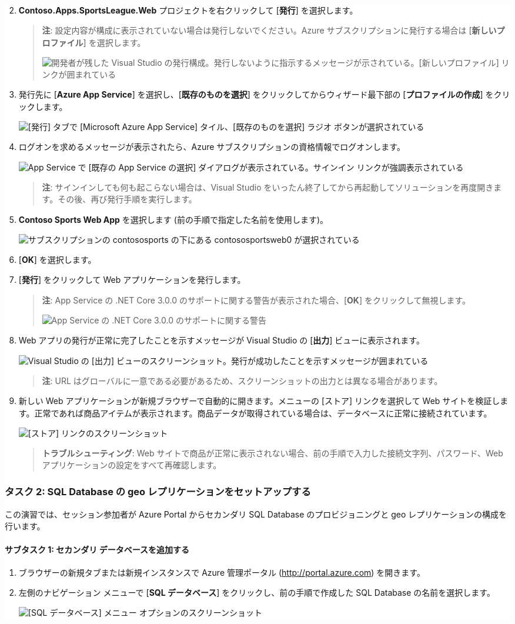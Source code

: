 2. **Contoso.Apps.SportsLeague.Web** プロジェクトを右クリックして [**発行**] を選択します。

    >**注**: 設定内容が構成に表示されていない場合は発行しないでください。Azure サブスクリプションに発行する場合は [**新しいプロファイル**] を選択します。
    > 
    > ![開発者が残した Visual Studio の発行構成。発行しないように指示するメッセージが示されている。[新しいプロファイル] リンクが囲まれている](media/2019-03-22-12-42-48.png "[新しいプロファイル] を選択")

3. 発行先に [**Azure App Service**] を選択し、[**既存のものを選択**] をクリックしてからウィザード最下部の [**プロファイルの作成**] をクリックします。

    ![[発行] タブで [Microsoft Azure App Service] タイル、[既存のものを選択] ラジオ ボタンが選択されている](images/Hands-onlabstep-by-step-Moderncloudappsimages/media/image47.png "[発行] タブ")

4. ログオンを求めるメッセージが表示されたら、Azure サブスクリプションの資格情報でログオンします。

    ![App Service で [既存の App Service の選択] ダイアログが表示されている。サインイン リンクが強調表示されている](media/2019-04-19-14-07-19.png "Azure へのサインイン")

    >**注**: サインインしても何も起こらない場合は、Visual Studio をいったん終了してから再起動してソリューションを再度開きます。その後、再び発行手順を実行します。

5. **Contoso Sports Web App** を選択します (前の手順で指定した名前を使用します)。

    ![サブスクリプションの contososports の下にある contososportsweb0 が選択されている](images/Hands-onlabstep-by-step-Moderncloudappsimages/media/image49.png "サブスクリプション")

6. [**OK**] を選択します。

7. [**発行**] をクリックして Web アプリケーションを発行します。

    >**注**: App Service の .NET Core 3.0.0 のサポートに関する警告が表示された場合、[**OK**] をクリックして無視します。
    >
    > ![App Service の .NET Core 3.0.0 のサポートに関する警告](images/Hands-onlabstep-by-step-Moderncloudappsimages/media/2019-11-15-18-12-21.png "App Service の .NET Core 3.0.0 のサポートに関する警告")

8. Web アプリの発行が正常に完了したことを示すメッセージが Visual Studio の [**出力**] ビューに表示されます。

    ![Visual Studio の [出力] ビューのスクリーンショット。発行が成功したことを示すメッセージが囲まれている](images/Hands-onlabstep-by-step-Moderncloudappsimages/media/image50.png "Visual Studio の [出力] ビュー")

    >**注**: URL はグローバルに一意である必要があるため、スクリーンショットの出力とは異なる場合があります。

9. 新しい Web アプリケーションが新規ブラウザーで自動的に開きます。メニューの [ストア] リンクを選択して Web サイトを検証します。正常であれば商品アイテムが表示されます。商品データが取得されている場合は、データベースに正常に接続されています。

    ![[ストア] リンクのスクリーンショット](images/Hands-onlabstep-by-step-Moderncloudappsimages/media/image51.png "[ストア] リンク")

    >**トラブルシューティング**: Web サイトで商品が正常に表示されない場合、前の手順で入力した接続文字列、パスワード、Web アプリケーションの設定をすべて再確認します。


### タスク 2: SQL Database の geo レプリケーションをセットアップする<a name="タスク-2:-SQL-Database-の-geo-レプリケーションをセットアップする"></a>

この演習では、セッション参加者が Azure Portal からセカンダリ SQL Database のプロビジョニングと geo レプリケーションの構成を行います。

#### サブタスク 1: セカンダリ データベースを追加する<a name="サブタスク-1:-セカンダリ-データベースを追加する"></a>

1. ブラウザーの新規タブまたは新規インスタンスで Azure 管理ポータル (<http://portal.azure.com>) を開きます。

2. 左側のナビゲーション メニューで [**SQL データベース**] をクリックし、前の手順で作成した SQL Database の名前を選択します。

    ![[SQL データベース] メニュー オプションのスクリーンショット](images/Hands-onlabstep-by-step-Moderncloudappsimages/media/image52.png "SQL データベース")
